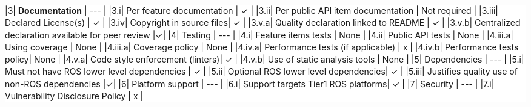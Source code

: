 |3| **Documentation** | --- |
|3.i| Per feature documentation | ✓ |
|3.ii| Per public API item documentation | Not required |
|3.iii| Declared License(s) | ✓ |
|3.iv| Copyright in source files| ✓ |
|3.v.a| Quality declaration linked to README | ✓ |
|3.v.b| Centralized declaration available for peer review |✓|
|4| Testing | --- |
|4.i| Feature items tests | None |
|4.ii| Public API tests | None |
|4.iii.a| Using coverage | None |
|4.iii.a| Coverage policy | None |
|4.iv.a| Performance tests (if applicable) | x |
|4.iv.b| Performance tests policy| None |
|4.v.a| Code style enforcement (linters)| ✓ |
|4.v.b| Use of static analysis tools | None |
|5| Dependencies | --- |
|5.i| Must not have ROS lower level dependencies | ✓ |
|5.ii| Optional ROS lower level dependencies| ✓ |
|5.iii| Justifies quality use of non-ROS dependencies |✓|
|6| Platform support | --- |
|6.i| Support targets Tier1 ROS platforms| ✓ |
|7| Security | --- |
|7.i| Vulnerability Disclosure Policy | x |
